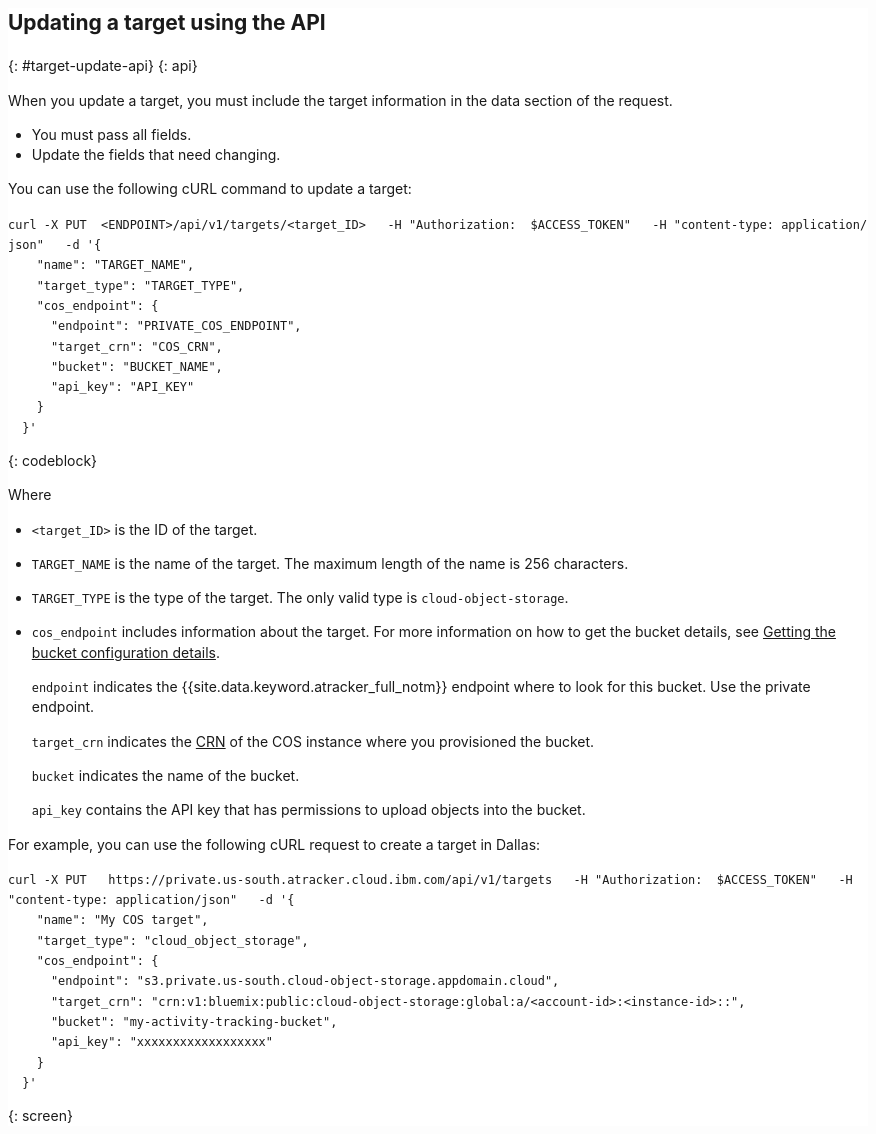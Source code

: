 


## Updating a target using the API
{: #target-update-api}
{: api}

When you update a target, you must include the target information in the data section of the request. 
- You must pass all fields.
- Update the fields that need changing.

You can use the following cURL command to update a target:

```shell
curl -X PUT  <ENDPOINT>/api/v1/targets/<target_ID>   -H "Authorization:  $ACCESS_TOKEN"   -H "content-type: application/json"   -d '{
    "name": "TARGET_NAME",
    "target_type": "TARGET_TYPE",
    "cos_endpoint": {
      "endpoint": "PRIVATE_COS_ENDPOINT",
      "target_crn": "COS_CRN",
      "bucket": "BUCKET_NAME",
      "api_key": "API_KEY"
    }
  }'
```
{: codeblock}

Where 

- `<target_ID>` is the ID of the target.
- `TARGET_NAME` is the name of the target. The maximum length of the name is 256 characters.
- `TARGET_TYPE` is the type of the target. The only valid type is `cloud-object-storage`.
- `cos_endpoint` includes information about the target. For more information on how to get the bucket details, see [Getting the bucket configuration details]().
    
    `endpoint` indicates the {{site.data.keyword.atracker_full_notm}} endpoint where to look for this bucket. Use the private endpoint. 

    `target_crn` indicates the [CRN](/docs/account?topic=account-crn) of the COS instance where you provisioned the bucket.

    `bucket` indicates the name of the bucket.

    `api_key` contains the API key that has permissions to upload objects into the bucket.


For example, you can use the following cURL request to create a target in Dallas:

```shell
curl -X PUT   https://private.us-south.atracker.cloud.ibm.com/api/v1/targets   -H "Authorization:  $ACCESS_TOKEN"   -H "content-type: application/json"   -d '{
    "name": "My COS target",
    "target_type": "cloud_object_storage",
    "cos_endpoint": {
      "endpoint": "s3.private.us-south.cloud-object-storage.appdomain.cloud",
      "target_crn": "crn:v1:bluemix:public:cloud-object-storage:global:a/<account-id>:<instance-id>::",
      "bucket": "my-activity-tracking-bucket",
      "api_key": "xxxxxxxxxxxxxxxxxx"
    }
  }'
```
{: screen}
